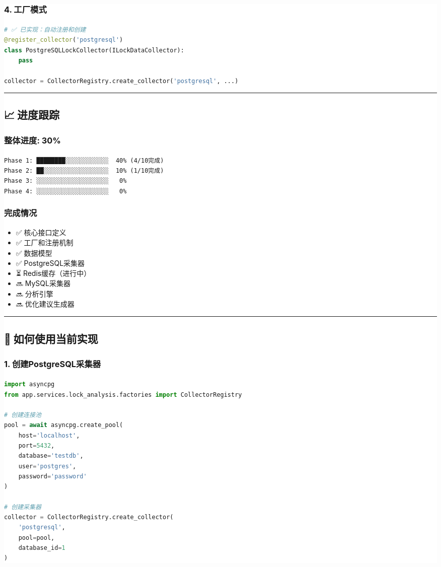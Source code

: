 ### 4. 工厂模式
```python
# ✅ 已实现：自动注册和创建
@register_collector('postgresql')
class PostgreSQLLockCollector(ILockDataCollector):
    pass

collector = CollectorRegistry.create_collector('postgresql', ...)
```

---

## 📈 进度跟踪

### 整体进度: 30%

```
Phase 1: ████████░░░░░░░░░░░░  40% (4/10完成)
Phase 2: ██░░░░░░░░░░░░░░░░░░  10% (1/10完成)
Phase 3: ░░░░░░░░░░░░░░░░░░░░   0%
Phase 4: ░░░░░░░░░░░░░░░░░░░░   0%
```

### 完成情况
- ✅ 核心接口定义
- ✅ 工厂和注册机制
- ✅ 数据模型
- ✅ PostgreSQL采集器
- ⏳ Redis缓存（进行中）
- 🔜 MySQL采集器
- 🔜 分析引擎
- 🔜 优化建议生成器

---

## 🔧 如何使用当前实现

### 1. 创建PostgreSQL采集器
```python
import asyncpg
from app.services.lock_analysis.factories import CollectorRegistry

# 创建连接池
pool = await asyncpg.create_pool(
    host='localhost',
    port=5432,
    database='testdb',
    user='postgres',
    password='password'
)

# 创建采集器
collector = CollectorRegistry.create_collector(
    'postgresql',
    pool=pool,
    database_id=1
)
```
